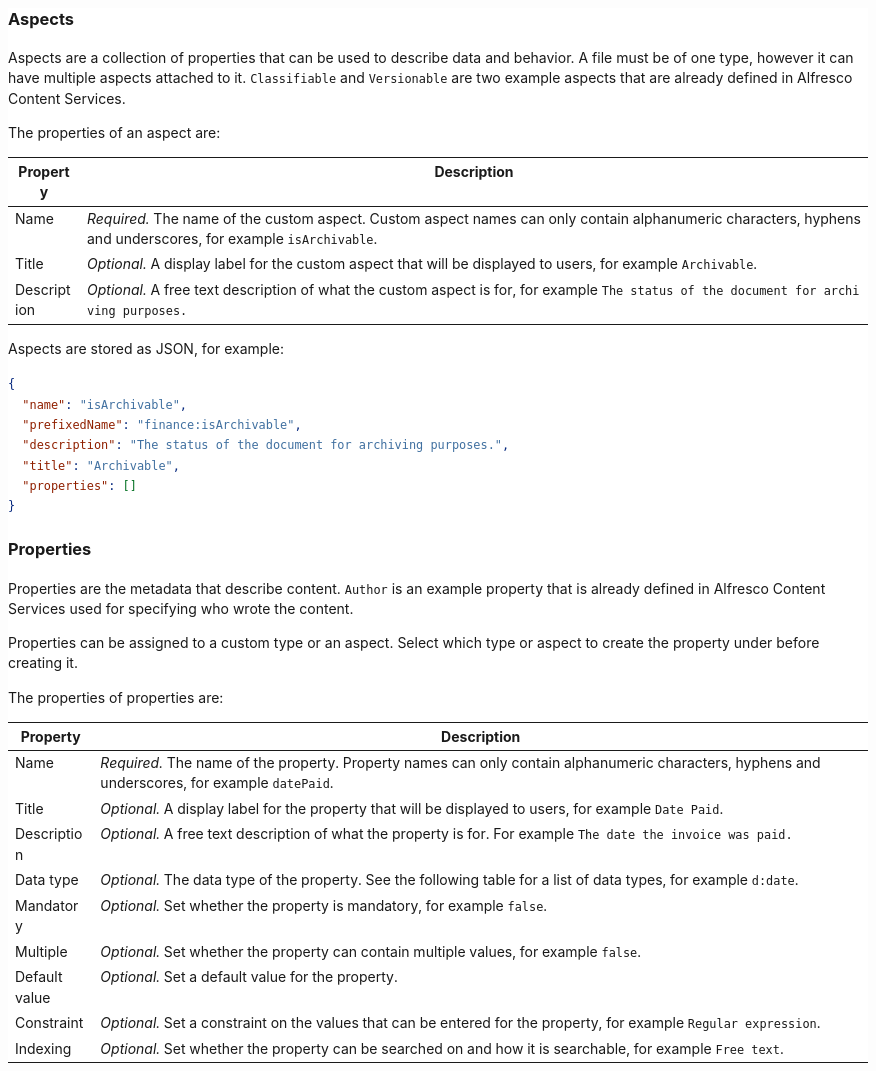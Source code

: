 ### Aspects

Aspects are a collection of properties that can be used to describe data and behavior. A file must be of one type, however it can have multiple aspects attached to it. `Classifiable` and `Versionable` are two example aspects that are already defined in Alfresco Content Services.

The properties of an aspect are:

| Property | Description |
| -------- | ----------- |
| Name | *Required.* The name of the custom aspect. Custom aspect names can only contain alphanumeric characters, hyphens and underscores, for example `isArchivable`. |
| Title | *Optional.* A display label for the custom aspect that will be displayed to users, for example `Archivable`. |
| Description | *Optional.* A free text description of what the custom aspect is for, for example `The status of the document for archiving purposes.` |

Aspects are stored as JSON, for example:

```json
{
  "name": "isArchivable",
  "prefixedName": "finance:isArchivable",
  "description": "The status of the document for archiving purposes.",
  "title": "Archivable",
  "properties": []
}
```

### Properties

Properties are the metadata that describe content. `Author` is an example property that is already defined in Alfresco Content Services used for specifying who wrote the content.

Properties can be assigned to a custom type or an aspect. Select which type or aspect to create the property under before creating it.

The properties of properties are:

| Property | Description |
| -------- | ----------- |
| Name | *Required.* The name of the property. Property names can only contain alphanumeric characters, hyphens and underscores, for example `datePaid`.  |
| Title | *Optional.* A display label for the property that will be displayed to users, for example `Date Paid`. |
| Description | *Optional.* A free text description of what the property is for. For example `The date the invoice was paid.` |
| Data type | *Optional.* The data type of the property. See the following table for a list of data types, for example `d:date`. |
| Mandatory | *Optional.* Set whether the property is mandatory, for example `false`. |
| Multiple | *Optional.* Set whether the property can contain multiple values, for example `false`. |
| Default value | *Optional.* Set a default value for the property. |
| Constraint | *Optional.* Set a constraint on the values that can be entered for the property, for example `Regular expression`. |
| Indexing | *Optional.* Set whether the property can be searched on and how it is searchable, for example `Free text`. |
